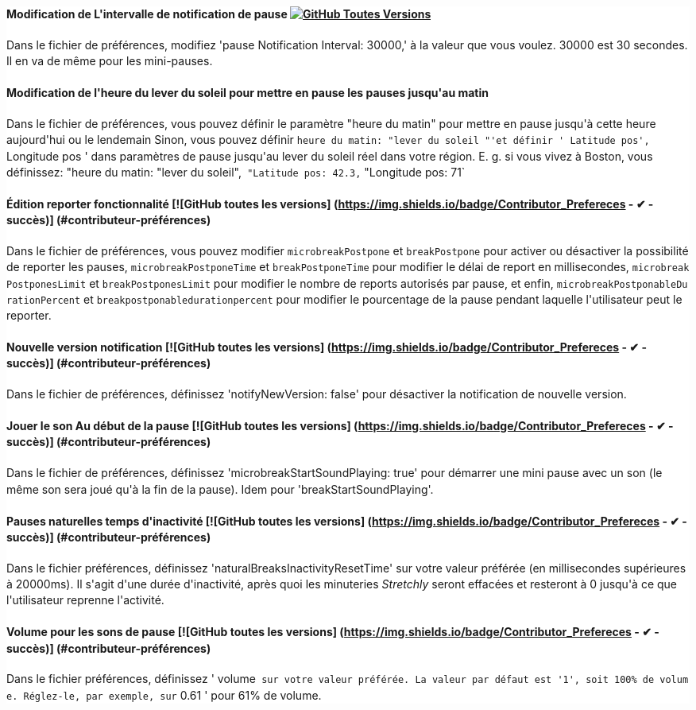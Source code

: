 #### Modification de L'intervalle de notification de pause [![GitHub Toutes Versions](https://img.shields.io/badge/Contributor_Preferences-°-succès)](#contributeur-préférences)

Dans le fichier de préférences, modifiez 'pause Notification Interval: 30000,' à la valeur que vous voulez. 30000 est 30 secondes. Il en va de même pour les mini-pauses.

#### Modification de l'heure du lever du soleil pour mettre en pause les pauses jusqu'au matin
Dans le fichier de préférences, vous pouvez définir le paramètre "heure du matin" pour mettre en pause jusqu'à cette heure aujourd'hui ou le lendemain
Sinon, vous pouvez définir `heure du matin: "lever du soleil "'et définir ' Latitude pos',` Longitude pos ' dans
paramètres de pause jusqu'au lever du soleil réel dans votre région.
E. g. si vous vivez à Boston, vous définissez:
"heure du matin: "lever du soleil",`
"Latitude pos: 42.3,`
"Longitude pos: 71`

#### Édition reporter fonctionnalité [![GitHub toutes les versions] (https://img.shields.io/badge/Contributor_Prefereces - ✔ - succès)] (#contributeur-préférences)
Dans le fichier de préférences, vous pouvez modifier `microbreakPostpone` et `breakPostpone` pour activer ou désactiver la possibilité de reporter les pauses, `microbreakPostponeTime` et `breakPostponeTime` pour modifier le délai de report en millisecondes, `microbreakPostponesLimit` et `breakPostponesLimit` pour modifier le nombre de reports autorisés par pause, et enfin, `microbreakPostponableDurationPercent` et `breakpostponabledurationpercent` pour modifier le pourcentage de la pause pendant laquelle l'utilisateur peut le reporter.

#### Nouvelle version notification [![GitHub toutes les versions] (https://img.shields.io/badge/Contributor_Prefereces - ✔ - succès)] (#contributeur-préférences)
Dans le fichier de préférences, définissez 'notifyNewVersion: false' pour désactiver la notification de nouvelle version.

#### Jouer le son Au début de la pause [![GitHub toutes les versions] (https://img.shields.io/badge/Contributor_Prefereces - ✔ - succès)] (#contributeur-préférences)
Dans le fichier de préférences, définissez 'microbreakStartSoundPlaying: true' pour démarrer une mini pause avec un son (le même son sera joué qu'à la fin de la pause). Idem pour 'breakStartSoundPlaying'.

#### Pauses naturelles temps d'inactivité [![GitHub toutes les versions] (https://img.shields.io/badge/Contributor_Prefereces - ✔ - succès)] (#contributeur-préférences)
Dans le fichier préférences, définissez 'naturalBreaksInactivityResetTime' sur votre valeur préférée (en millisecondes supérieures à 20000ms). Il s'agit d'une durée d'inactivité, après quoi les minuteries *Stretchly* seront effacées et resteront à 0 jusqu'à ce que l'utilisateur reprenne l'activité.

#### Volume pour les sons de pause [![GitHub toutes les versions] (https://img.shields.io/badge/Contributor_Prefereces - ✔ - succès)] (#contributeur-préférences)
Dans le fichier préférences, définissez ' volume` sur votre valeur préférée. La valeur par défaut est '1', soit 100% de volume. Réglez-le, par exemple, sur` 0.61 ' pour 61% de volume.
